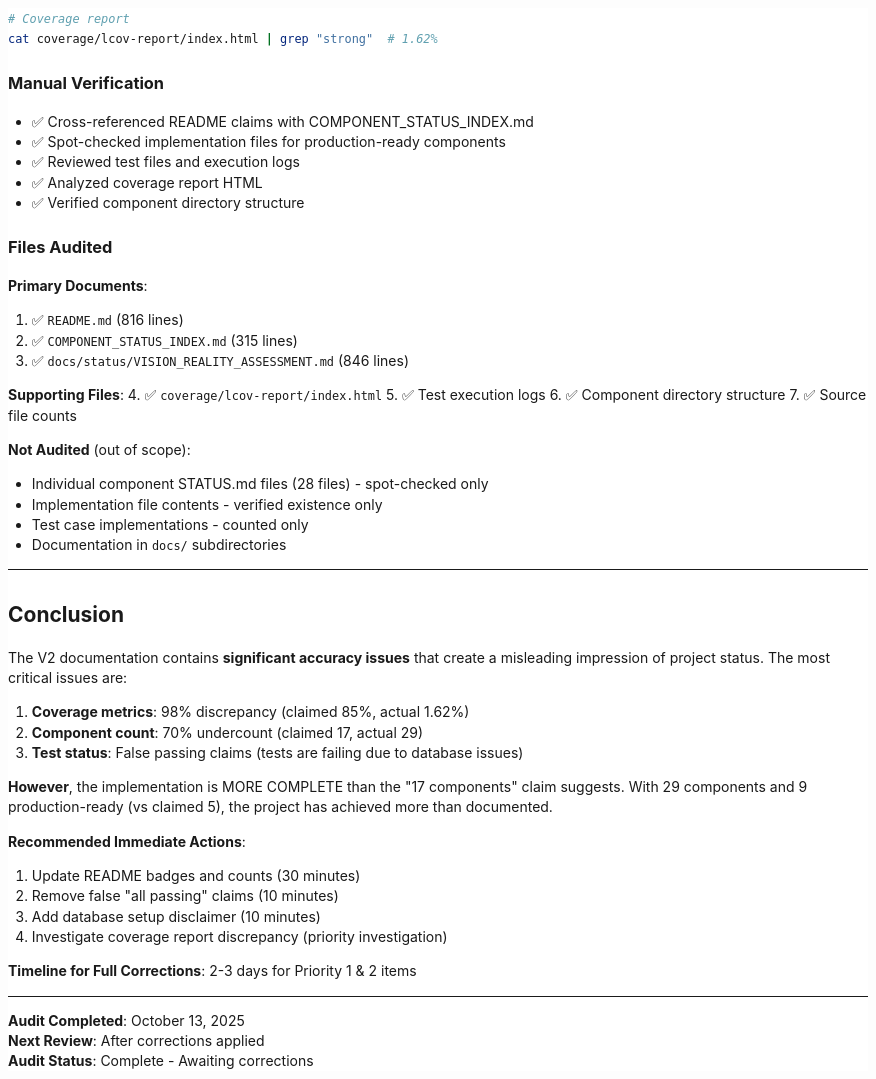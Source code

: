 ```bash
# Coverage report
cat coverage/lcov-report/index.html | grep "strong"  # 1.62%
```

### Manual Verification

- ✅ Cross-referenced README claims with COMPONENT_STATUS_INDEX.md
- ✅ Spot-checked implementation files for production-ready components
- ✅ Reviewed test files and execution logs
- ✅ Analyzed coverage report HTML
- ✅ Verified component directory structure

### Files Audited

**Primary Documents**:

1. ✅ `README.md` (816 lines)
2. ✅ `COMPONENT_STATUS_INDEX.md` (315 lines)
3. ✅ `docs/status/VISION_REALITY_ASSESSMENT.md` (846 lines)

**Supporting Files**: 4. ✅ `coverage/lcov-report/index.html` 5. ✅ Test execution logs 6. ✅ Component directory structure 7. ✅ Source file counts

**Not Audited** (out of scope):

- Individual component STATUS.md files (28 files) - spot-checked only
- Implementation file contents - verified existence only
- Test case implementations - counted only
- Documentation in `docs/` subdirectories

---

## Conclusion

The V2 documentation contains **significant accuracy issues** that create a misleading impression of project status. The most critical issues are:

1. **Coverage metrics**: 98% discrepancy (claimed 85%, actual 1.62%)
2. **Component count**: 70% undercount (claimed 17, actual 29)
3. **Test status**: False passing claims (tests are failing due to database issues)

**However**, the implementation is MORE COMPLETE than the "17 components" claim suggests. With 29 components and 9 production-ready (vs claimed 5), the project has achieved more than documented.

**Recommended Immediate Actions**:

1. Update README badges and counts (30 minutes)
2. Remove false "all passing" claims (10 minutes)
3. Add database setup disclaimer (10 minutes)
4. Investigate coverage report discrepancy (priority investigation)

**Timeline for Full Corrections**: 2-3 days for Priority 1 & 2 items

---

**Audit Completed**: October 13, 2025  
**Next Review**: After corrections applied  
**Audit Status**: Complete - Awaiting corrections
